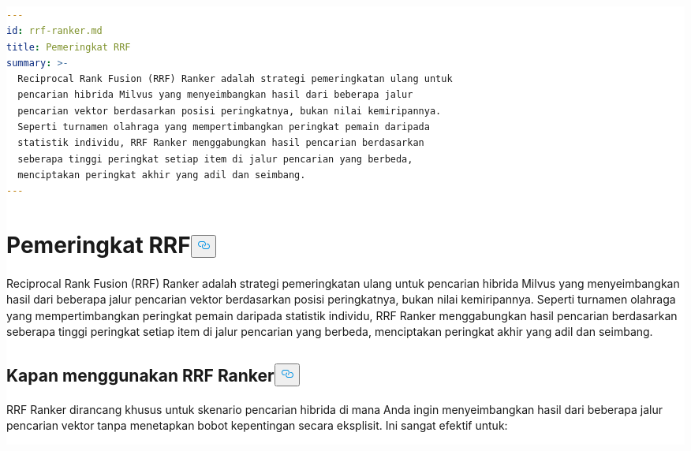 ```yaml
---
id: rrf-ranker.md
title: Pemeringkat RRF
summary: >-
  Reciprocal Rank Fusion (RRF) Ranker adalah strategi pemeringkatan ulang untuk
  pencarian hibrida Milvus yang menyeimbangkan hasil dari beberapa jalur
  pencarian vektor berdasarkan posisi peringkatnya, bukan nilai kemiripannya.
  Seperti turnamen olahraga yang mempertimbangkan peringkat pemain daripada
  statistik individu, RRF Ranker menggabungkan hasil pencarian berdasarkan
  seberapa tinggi peringkat setiap item di jalur pencarian yang berbeda,
  menciptakan peringkat akhir yang adil dan seimbang.
---
```

<h1 id="RRF-Ranker" class="common-anchor-header">Pemeringkat RRF<button data-href="#RRF-Ranker" class="anchor-icon" translate="no">
      <svg translate="no"
        aria-hidden="true"
        focusable="false"
        height="20"
        version="1.1"
        viewBox="0 0 16 16"
        width="16"
      >
        <path
          fill="#0092E4"
          fill-rule="evenodd"
          d="M4 9h1v1H4c-1.5 0-3-1.69-3-3.5S2.55 3 4 3h4c1.45 0 3 1.69 3 3.5 0 1.41-.91 2.72-2 3.25V8.59c.58-.45 1-1.27 1-2.09C10 5.22 8.98 4 8 4H4c-.98 0-2 1.22-2 2.5S3 9 4 9zm9-3h-1v1h1c1 0 2 1.22 2 2.5S13.98 12 13 12H9c-.98 0-2-1.22-2-2.5 0-.83.42-1.64 1-2.09V6.25c-1.09.53-2 1.84-2 3.25C6 11.31 7.55 13 9 13h4c1.45 0 3-1.69 3-3.5S14.5 6 13 6z"
        ></path>
      </svg>
    </button></h1><p>Reciprocal Rank Fusion (RRF) Ranker adalah strategi pemeringkatan ulang untuk pencarian hibrida Milvus yang menyeimbangkan hasil dari beberapa jalur pencarian vektor berdasarkan posisi peringkatnya, bukan nilai kemiripannya. Seperti turnamen olahraga yang mempertimbangkan peringkat pemain daripada statistik individu, RRF Ranker menggabungkan hasil pencarian berdasarkan seberapa tinggi peringkat setiap item di jalur pencarian yang berbeda, menciptakan peringkat akhir yang adil dan seimbang.</p>
<h2 id="When-to-use-RRF-Ranker" class="common-anchor-header">Kapan menggunakan RRF Ranker<button data-href="#When-to-use-RRF-Ranker" class="anchor-icon" translate="no">
      <svg translate="no"
        aria-hidden="true"
        focusable="false"
        height="20"
        version="1.1"
        viewBox="0 0 16 16"
        width="16"
      >
        <path
          fill="#0092E4"
          fill-rule="evenodd"
          d="M4 9h1v1H4c-1.5 0-3-1.69-3-3.5S2.55 3 4 3h4c1.45 0 3 1.69 3 3.5 0 1.41-.91 2.72-2 3.25V8.59c.58-.45 1-1.27 1-2.09C10 5.22 8.98 4 8 4H4c-.98 0-2 1.22-2 2.5S3 9 4 9zm9-3h-1v1h1c1 0 2 1.22 2 2.5S13.98 12 13 12H9c-.98 0-2-1.22-2-2.5 0-.83.42-1.64 1-2.09V6.25c-1.09.53-2 1.84-2 3.25C6 11.31 7.55 13 9 13h4c1.45 0 3-1.69 3-3.5S14.5 6 13 6z"
        ></path>
      </svg>
    </button></h2><p>RRF Ranker dirancang khusus untuk skenario pencarian hibrida di mana Anda ingin menyeimbangkan hasil dari beberapa jalur pencarian vektor tanpa menetapkan bobot kepentingan secara eksplisit. Ini sangat efektif untuk:</p>
<table>
   <tr>
